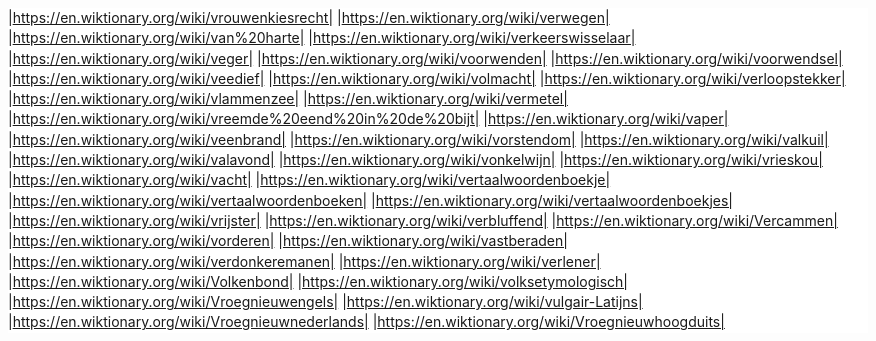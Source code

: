 |https://en.wiktionary.org/wiki/vrouwenkiesrecht|
|https://en.wiktionary.org/wiki/verwegen|
|https://en.wiktionary.org/wiki/van%20harte|
|https://en.wiktionary.org/wiki/verkeerswisselaar|
|https://en.wiktionary.org/wiki/veger|
|https://en.wiktionary.org/wiki/voorwenden|
|https://en.wiktionary.org/wiki/voorwendsel|
|https://en.wiktionary.org/wiki/veedief|
|https://en.wiktionary.org/wiki/volmacht|
|https://en.wiktionary.org/wiki/verloopstekker|
|https://en.wiktionary.org/wiki/vlammenzee|
|https://en.wiktionary.org/wiki/vermetel|
|https://en.wiktionary.org/wiki/vreemde%20eend%20in%20de%20bijt|
|https://en.wiktionary.org/wiki/vaper|
|https://en.wiktionary.org/wiki/veenbrand|
|https://en.wiktionary.org/wiki/vorstendom|
|https://en.wiktionary.org/wiki/valkuil|
|https://en.wiktionary.org/wiki/valavond|
|https://en.wiktionary.org/wiki/vonkelwijn|
|https://en.wiktionary.org/wiki/vrieskou|
|https://en.wiktionary.org/wiki/vacht|
|https://en.wiktionary.org/wiki/vertaalwoordenboekje|
|https://en.wiktionary.org/wiki/vertaalwoordenboeken|
|https://en.wiktionary.org/wiki/vertaalwoordenboekjes|
|https://en.wiktionary.org/wiki/vrijster|
|https://en.wiktionary.org/wiki/verbluffend|
|https://en.wiktionary.org/wiki/Vercammen|
|https://en.wiktionary.org/wiki/vorderen|
|https://en.wiktionary.org/wiki/vastberaden|
|https://en.wiktionary.org/wiki/verdonkeremanen|
|https://en.wiktionary.org/wiki/verlener|
|https://en.wiktionary.org/wiki/Volkenbond|
|https://en.wiktionary.org/wiki/volksetymologisch|
|https://en.wiktionary.org/wiki/Vroegnieuwengels|
|https://en.wiktionary.org/wiki/vulgair-Latijns|
|https://en.wiktionary.org/wiki/Vroegnieuwnederlands|
|https://en.wiktionary.org/wiki/Vroegnieuwhoogduits|